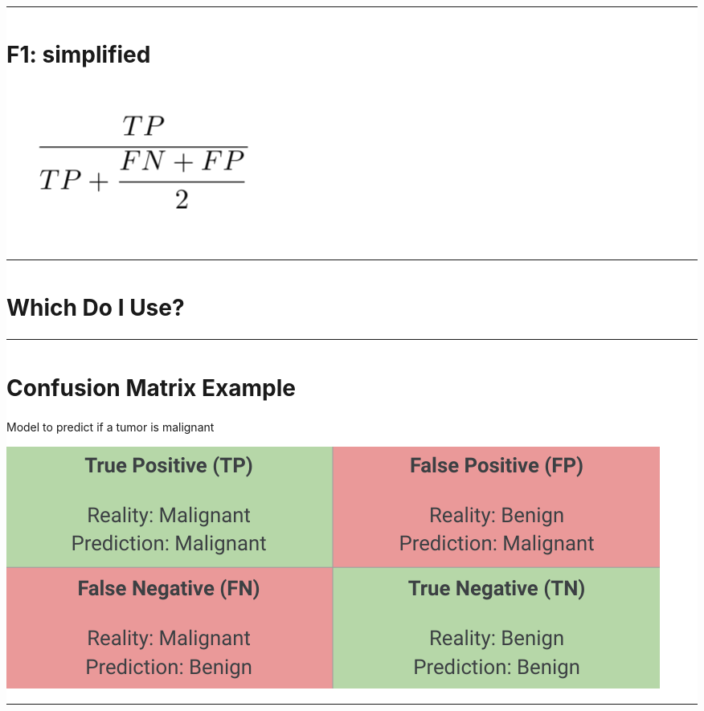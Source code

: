 

---

# F1: simplified

![center](res/f1_optimized.png)



---

# Which Do I Use?




---

# Confusion Matrix Example

Model to predict if a tumor is malignant

![center](res/confusion_matrix_tumor1.png)

 


---